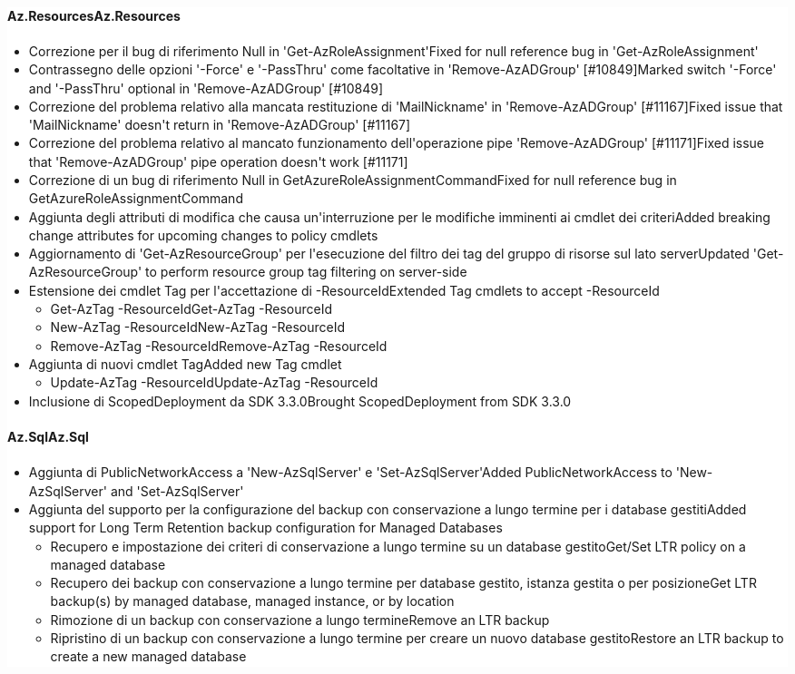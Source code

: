 #### <a name="azresources"></a><span data-ttu-id="9eb0b-235">Az.Resources</span><span class="sxs-lookup"><span data-stu-id="9eb0b-235">Az.Resources</span></span>
* <span data-ttu-id="9eb0b-236">Correzione per il bug di riferimento Null in 'Get-AzRoleAssignment'</span><span class="sxs-lookup"><span data-stu-id="9eb0b-236">Fixed for null reference bug in 'Get-AzRoleAssignment'</span></span>
* <span data-ttu-id="9eb0b-237">Contrassegno delle opzioni '-Force' e '-PassThru' come facoltative in 'Remove-AzADGroup' [#10849]</span><span class="sxs-lookup"><span data-stu-id="9eb0b-237">Marked switch '-Force' and '-PassThru' optional in 'Remove-AzADGroup' [#10849]</span></span>
* <span data-ttu-id="9eb0b-238">Correzione del problema relativo alla mancata restituzione di 'MailNickname' in 'Remove-AzADGroup' [#11167]</span><span class="sxs-lookup"><span data-stu-id="9eb0b-238">Fixed issue that 'MailNickname' doesn't return in 'Remove-AzADGroup' [#11167]</span></span>
* <span data-ttu-id="9eb0b-239">Correzione del problema relativo al mancato funzionamento dell'operazione pipe 'Remove-AzADGroup' [#11171]</span><span class="sxs-lookup"><span data-stu-id="9eb0b-239">Fixed issue that 'Remove-AzADGroup' pipe operation doesn't work [#11171]</span></span>
* <span data-ttu-id="9eb0b-240">Correzione di un bug di riferimento Null in GetAzureRoleAssignmentCommand</span><span class="sxs-lookup"><span data-stu-id="9eb0b-240">Fixed for null reference bug in GetAzureRoleAssignmentCommand</span></span>
* <span data-ttu-id="9eb0b-241">Aggiunta degli attributi di modifica che causa un'interruzione per le modifiche imminenti ai cmdlet dei criteri</span><span class="sxs-lookup"><span data-stu-id="9eb0b-241">Added breaking change attributes for upcoming changes to policy cmdlets</span></span>
* <span data-ttu-id="9eb0b-242">Aggiornamento di 'Get-AzResourceGroup' per l'esecuzione del filtro dei tag del gruppo di risorse sul lato server</span><span class="sxs-lookup"><span data-stu-id="9eb0b-242">Updated 'Get-AzResourceGroup' to perform resource group tag filtering on server-side</span></span>
* <span data-ttu-id="9eb0b-243">Estensione dei cmdlet Tag per l'accettazione di -ResourceId</span><span class="sxs-lookup"><span data-stu-id="9eb0b-243">Extended Tag cmdlets to accept -ResourceId</span></span>
    - <span data-ttu-id="9eb0b-244">Get-AzTag -ResourceId</span><span class="sxs-lookup"><span data-stu-id="9eb0b-244">Get-AzTag -ResourceId</span></span>
    - <span data-ttu-id="9eb0b-245">New-AzTag -ResourceId</span><span class="sxs-lookup"><span data-stu-id="9eb0b-245">New-AzTag -ResourceId</span></span>
    - <span data-ttu-id="9eb0b-246">Remove-AzTag -ResourceId</span><span class="sxs-lookup"><span data-stu-id="9eb0b-246">Remove-AzTag -ResourceId</span></span>
* <span data-ttu-id="9eb0b-247">Aggiunta di nuovi cmdlet Tag</span><span class="sxs-lookup"><span data-stu-id="9eb0b-247">Added new Tag cmdlet</span></span>
    - <span data-ttu-id="9eb0b-248">Update-AzTag -ResourceId</span><span class="sxs-lookup"><span data-stu-id="9eb0b-248">Update-AzTag -ResourceId</span></span>
* <span data-ttu-id="9eb0b-249">Inclusione di ScopedDeployment da SDK 3.3.0</span><span class="sxs-lookup"><span data-stu-id="9eb0b-249">Brought ScopedDeployment from SDK 3.3.0</span></span>

#### <a name="azsql"></a><span data-ttu-id="9eb0b-250">Az.Sql</span><span class="sxs-lookup"><span data-stu-id="9eb0b-250">Az.Sql</span></span>
* <span data-ttu-id="9eb0b-251">Aggiunta di PublicNetworkAccess a 'New-AzSqlServer' e 'Set-AzSqlServer'</span><span class="sxs-lookup"><span data-stu-id="9eb0b-251">Added PublicNetworkAccess to 'New-AzSqlServer' and 'Set-AzSqlServer'</span></span>
* <span data-ttu-id="9eb0b-252">Aggiunta del supporto per la configurazione del backup con conservazione a lungo termine per i database gestiti</span><span class="sxs-lookup"><span data-stu-id="9eb0b-252">Added support for Long Term Retention backup configuration for Managed Databases</span></span>
    - <span data-ttu-id="9eb0b-253">Recupero e impostazione dei criteri di conservazione a lungo termine su un database gestito</span><span class="sxs-lookup"><span data-stu-id="9eb0b-253">Get/Set LTR policy on a managed database</span></span>
    - <span data-ttu-id="9eb0b-254">Recupero dei backup con conservazione a lungo termine per database gestito, istanza gestita o per posizione</span><span class="sxs-lookup"><span data-stu-id="9eb0b-254">Get LTR backup(s) by managed database, managed instance, or by location</span></span>
    - <span data-ttu-id="9eb0b-255">Rimozione di un backup con conservazione a lungo termine</span><span class="sxs-lookup"><span data-stu-id="9eb0b-255">Remove an LTR backup</span></span>
    - <span data-ttu-id="9eb0b-256">Ripristino di un backup con conservazione a lungo termine per creare un nuovo database gestito</span><span class="sxs-lookup"><span data-stu-id="9eb0b-256">Restore an LTR backup to create a new managed database</span></span>